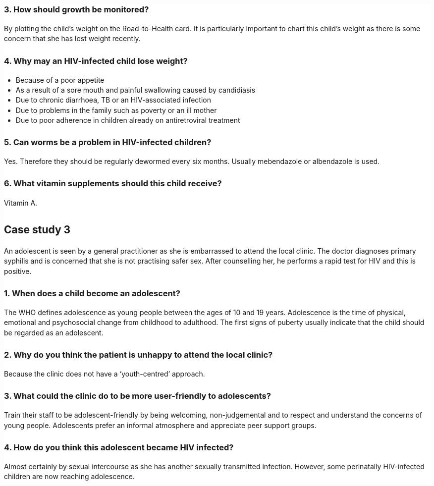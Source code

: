 ### 3. How should growth be monitored?

By plotting the child’s weight on the Road-to-Health card. It is particularly important to chart this child’s weight as there is some concern that she has lost weight recently.

### 4. Why may an HIV-infected child lose weight?

*	Because of a poor appetite
*	As a result of a sore mouth and painful swallowing caused by candidiasis
*	Due to chronic diarrhoea, TB or an HIV-associated infection
*	Due to problems in the family such as poverty or an ill mother
*	Due to poor adherence in children already on antiretroviral treatment

### 5. Can worms be a problem in HIV-infected children?

Yes. Therefore they should be regularly dewormed every six months. Usually mebendazole or albendazole is used.

### 6. What vitamin supplements should this child receive?

Vitamin A.

## Case study 3

An adolescent is seen by a general practitioner as she is embarrassed to attend the local clinic. The doctor diagnoses primary syphilis and is concerned that she is not practising safer sex. After counselling her, he performs a rapid test for HIV and this is positive.

### 1. When does a child become an adolescent?

The WHO defines adolescence as young people between the ages of 10 and 19 years. Adolescence is the time of physical, emotional and psychosocial change from childhood to adulthood.  The first signs of puberty usually indicate that the child should be regarded as an adolescent.

### 2. Why do you think the patient is unhappy to attend the local clinic?

Because the clinic does not have a ‘youth-centred’ approach.

### 3. What could the clinic do to be more user-friendly to adolescents?

Train their staff to be adolescent-friendly by being welcoming, non-judgemental and to respect and understand the concerns of young people. Adolescents prefer an informal atmosphere and appreciate peer support groups.

### 4. How do you think this adolescent became HIV infected?

Almost certainly by sexual intercourse as she has another sexually transmitted infection. However, some perinatally HIV-infected children are now reaching adolescence.

